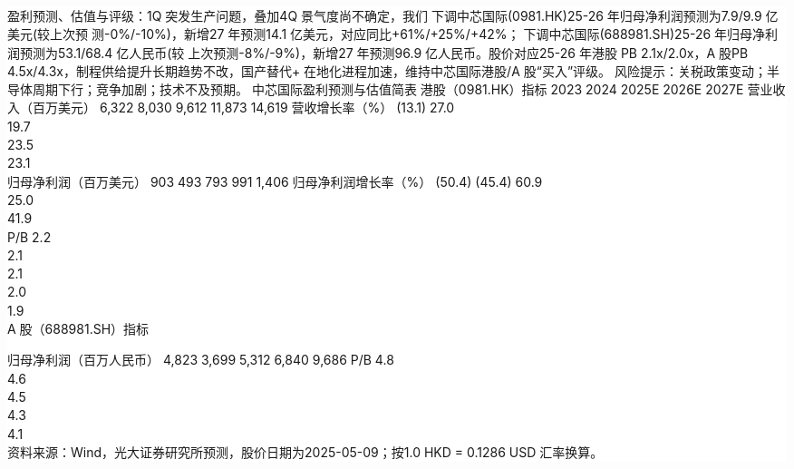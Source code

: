 盈利预测、估值与评级：1Q 突发生产问题，叠加4Q 景气度尚不确定，我们
下调中芯国际(0981.HK)25-26 年归母净利润预测为7.9/9.9 亿美元(较上次预
测-0%/-10%)，新增27 年预测14.1 亿美元，对应同比+61%/+25%/+42%；
下调中芯国际(688981.SH)25-26 年归母净利润预测为53.1/68.4 亿人民币(较
上次预测-8%/-9%)，新增27 年预测96.9 亿人民币。股价对应25-26 年港股
PB 2.1x/2.0x，A 股PB 4.5x/4.3x，制程供给提升长期趋势不改，国产替代+
在地化进程加速，维持中芯国际港股/A 股“买入”评级。 
风险提示：关税政策变动；半导体周期下行；竞争加剧；技术不及预期。 
中芯国际盈利预测与估值简表 
港股（0981.HK）指标 
2023 
2024 
2025E 
2026E 
2027E 
营业收入（百万美元） 
6,322 
8,030 
9,612 
11,873 
14,619 
营收增长率（%） 
(13.1) 
27.0  
19.7  
23.5  
23.1  
归母净利润（百万美元） 
903 
493 
793 
991 
1,406 
归母净利润增长率（%） 
(50.4) 
(45.4) 
60.9  
25.0  
41.9  
P/B 
2.2  
2.1  
2.1  
2.0  
1.9  
A 股（688981.SH）指标 
 
 
 
 
 
归母净利润（百万人民币） 
4,823 
3,699 
5,312 
6,840 
9,686 
P/B 
4.8  
4.6  
4.5  
4.3  
4.1  
资料来源：Wind，光大证券研究所预测，股价日期为2025-05-09；按1.0 HKD = 0.1286 USD 汇率换算。 
 